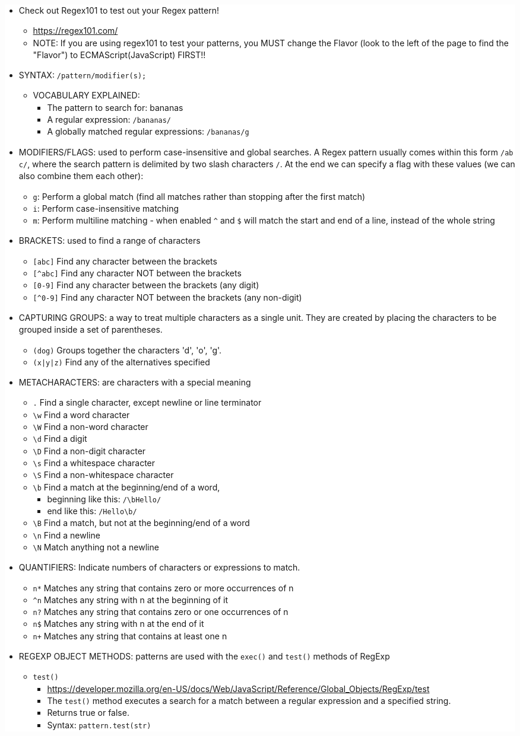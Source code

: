 - Check out Regex101 to test out your Regex pattern!
  - <https://regex101.com/>
  - NOTE: If you are using regex101 to test your patterns, you MUST change the Flavor (look to the left of the page to find the "Flavor") to ECMAScript(JavaScript) FIRST!!

- SYNTAX: `/pattern/modifier(s);`
  - VOCABULARY EXPLAINED:
    - The pattern to search for:   bananas
    - A regular expression:   `/bananas/`
    - A globally matched regular expressions:  `/bananas/g`

- MODIFIERS/FLAGS: used to perform case-insensitive and global searches. A Regex pattern usually comes within this form `/abc/`, where the search pattern is delimited by two slash characters `/`. At the end we can specify a flag with these values (we can also combine them each other):
  - `g`: Perform a global match (find all matches rather than stopping after the first match)
  - `i`: Perform case-insensitive matching
  - `m`: Perform multiline matching - when enabled `^` and `$` will match the start and end of a line, instead of the whole string

- BRACKETS: used to find a range of characters
  - `[abc]` Find any character between the brackets
  - `[^abc]` Find any character NOT between the brackets
  - `[0-9]` Find any character between the brackets (any digit)
  - `[^0-9]` Find any character NOT between the brackets (any non-digit)

- CAPTURING GROUPS: a way to treat multiple characters as a single unit. They are created by placing the characters to be grouped inside a set of parentheses.
  - `(dog)` Groups together the characters 'd', 'o', 'g'.
  - `(x|y|z)` Find any of the alternatives specified

- METACHARACTERS: are characters with a special meaning
  - `.` Find a single character, except newline or line terminator
  - `\w` Find a word character
  - `\W` Find a non-word character
  - `\d` Find a digit
  - `\D` Find a non-digit character
  - `\s` Find a whitespace character
  - `\S` Find a non-whitespace character
  - `\b` Find a match at the beginning/end of a word,
    - beginning like this: `/\bHello/`
    - end like this: `/Hello\b/`
  - `\B` Find a match, but not at the beginning/end of a word
  - `\n` Find a newline
  - `\N` Match anything not a newline

- QUANTIFIERS: Indicate numbers of characters or expressions to match.
  - `n*` Matches any string that contains zero or more occurrences of n
  - `^n` Matches any string with n at the beginning of it
  - `n?` Matches any string that contains zero or one occurrences of n
  - `n$` Matches any string with n at the end of it
  - `n+` Matches any string that contains at least one n

- REGEXP OBJECT METHODS: patterns are used with the `exec()` and `test()` methods of RegExp
  - `test()`
    - <https://developer.mozilla.org/en-US/docs/Web/JavaScript/Reference/Global_Objects/RegExp/test>
    - The `test()` method executes a search for a match between a regular expression and a specified string.
    - Returns true or false.
    - Syntax: `pattern.test(str)`
